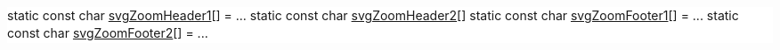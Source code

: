 <tr class="doxyMemberIndexItem">
<td class="doxyMemberIndexItemType" align="left" valign="top">static const char</td>
<td class="doxyMemberIndexItemName" align="left" valign="top"><a href="#a44fb192166e5d8a2221d974be2c46b8b">svgZoomHeader1</a>[] = ...</td>
</tr>
<tr class="doxyMemberIndexDescription">
<td class="doxyMemberIndexDescriptionLeft"></td>
<td class="doxyMemberIndexDescriptionRight">
</td>
</tr>
<tr class="doxyMemberIndexSeparator">
<td class="doxyMemberIndexSeparator" colspan="2"></td>
</tr>

<tr class="doxyMemberIndexItem">
<td class="doxyMemberIndexItemType" align="left" valign="top">static const char</td>
<td class="doxyMemberIndexItemName" align="left" valign="top"><a href="#a606bbb50bfa79fc3d6da01a37bde1ea0">svgZoomHeader2</a>[]</td>
</tr>
<tr class="doxyMemberIndexDescription">
<td class="doxyMemberIndexDescriptionLeft"></td>
<td class="doxyMemberIndexDescriptionRight">
</td>
</tr>
<tr class="doxyMemberIndexSeparator">
<td class="doxyMemberIndexSeparator" colspan="2"></td>
</tr>

<tr class="doxyMemberIndexItem">
<td class="doxyMemberIndexItemType" align="left" valign="top">static const char</td>
<td class="doxyMemberIndexItemName" align="left" valign="top"><a href="#ae0a0d97bc61404c8310be7b49030af25">svgZoomFooter1</a>[] = ...</td>
</tr>
<tr class="doxyMemberIndexDescription">
<td class="doxyMemberIndexDescriptionLeft"></td>
<td class="doxyMemberIndexDescriptionRight">
</td>
</tr>
<tr class="doxyMemberIndexSeparator">
<td class="doxyMemberIndexSeparator" colspan="2"></td>
</tr>

<tr class="doxyMemberIndexItem">
<td class="doxyMemberIndexItemType" align="left" valign="top">static const char</td>
<td class="doxyMemberIndexItemName" align="left" valign="top"><a href="#a8447cc3ca40e42b36b89aada700573b9">svgZoomFooter2</a>[] = ...</td>
</tr>
<tr class="doxyMemberIndexDescription">
<td class="doxyMemberIndexDescriptionLeft"></td>
<td class="doxyMemberIndexDescriptionRight">
</td>
</tr>
<tr class="doxyMemberIndexSeparator">
<td class="doxyMemberIndexSeparator" colspan="2"></td>
</tr>
